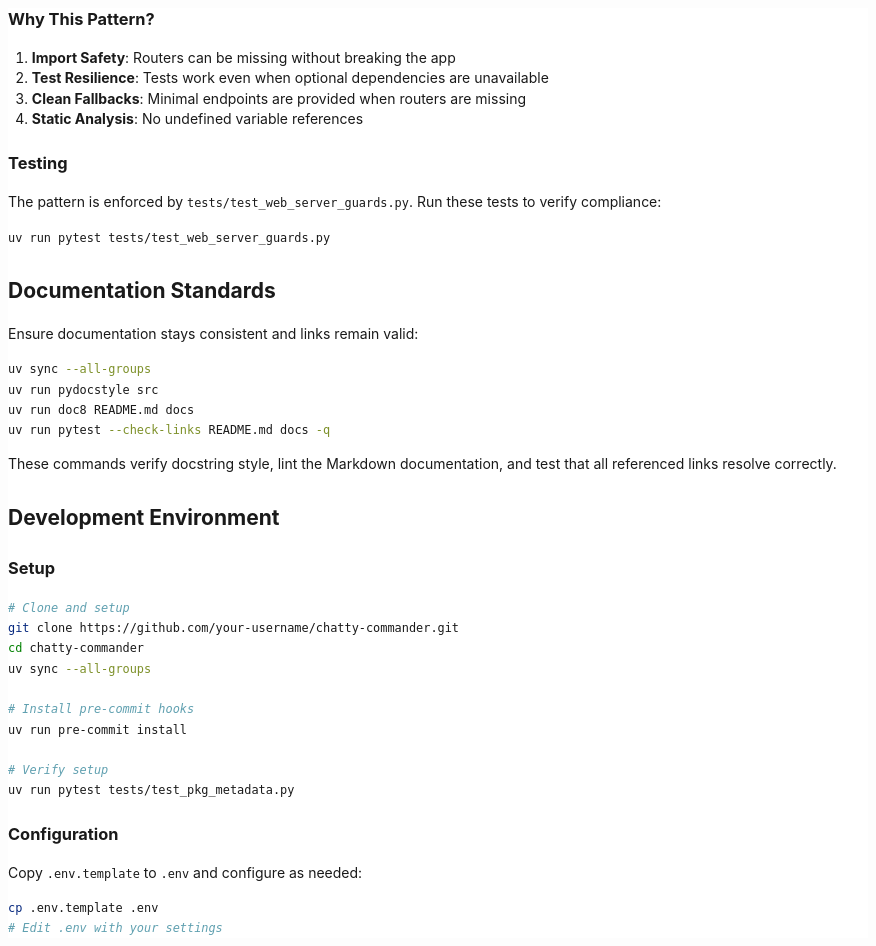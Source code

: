 ### Why This Pattern?

1. **Import Safety**: Routers can be missing without breaking the app
1. **Test Resilience**: Tests work even when optional dependencies are unavailable
1. **Clean Fallbacks**: Minimal endpoints are provided when routers are missing
1. **Static Analysis**: No undefined variable references

### Testing

The pattern is enforced by `tests/test_web_server_guards.py`. Run these tests to verify compliance:

```bash
uv run pytest tests/test_web_server_guards.py
```

## Documentation Standards

Ensure documentation stays consistent and links remain valid:

```bash
uv sync --all-groups
uv run pydocstyle src
uv run doc8 README.md docs
uv run pytest --check-links README.md docs -q
```

These commands verify docstring style, lint the Markdown documentation, and test
that all referenced links resolve correctly.

## Development Environment

### Setup

```bash
# Clone and setup
git clone https://github.com/your-username/chatty-commander.git
cd chatty-commander
uv sync --all-groups

# Install pre-commit hooks
uv run pre-commit install

# Verify setup
uv run pytest tests/test_pkg_metadata.py
```

### Configuration

Copy `.env.template` to `.env` and configure as needed:

```bash
cp .env.template .env
# Edit .env with your settings
```
